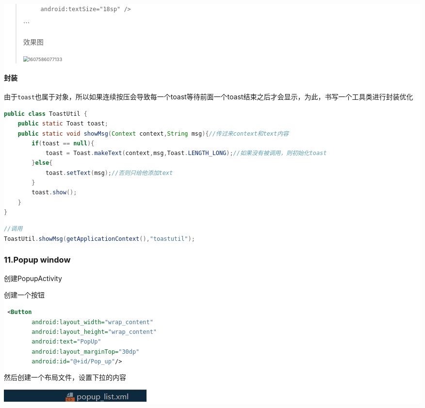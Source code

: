 >          android:textSize="18sp" />
>  </LinearLayout>
> 
> </LinearLayout>
> ```
>
> 效果图
>
> <img src="Android--控件、布局.assets/1607586077133.png" alt="1607586077133" style="zoom:67%;" />



#### 封装

由于`toast`也属于对象，所以如果连续按压会导致每一个toast等待前面一个toast结束之后才会显示，为此，书写一个工具类进行封装优化

```java
public class ToastUtil {
    public static Toast toast;
    public static void showMsg(Context context,String msg){//传过来context和text内容
        if(toast == null){
            toast = Toast.makeText(context,msg,Toast.LENGTH_LONG);//如果没有被调用，则初始化toast
        }else{
            toast.setText(msg);//否则只给他添加text
        }
        toast.show();
    }
}
```

```java
//调用
ToastUtil.showMsg(getApplicationContext(),"toastutil");
```



### 11.Popup window

创建PopupActivity

创建一个按钮

```xml
 <Button
        android:layout_width="wrap_content"
        android:layout_height="wrap_content"
        android:text="PopUp"
        android:layout_marginTop="30dp"
        android:id="@+id/Pop_up"/>
```

然后创建一个布局文件，设置下拉的内容

![1607861209118](Android--控件.assets/1607861209118.png)
